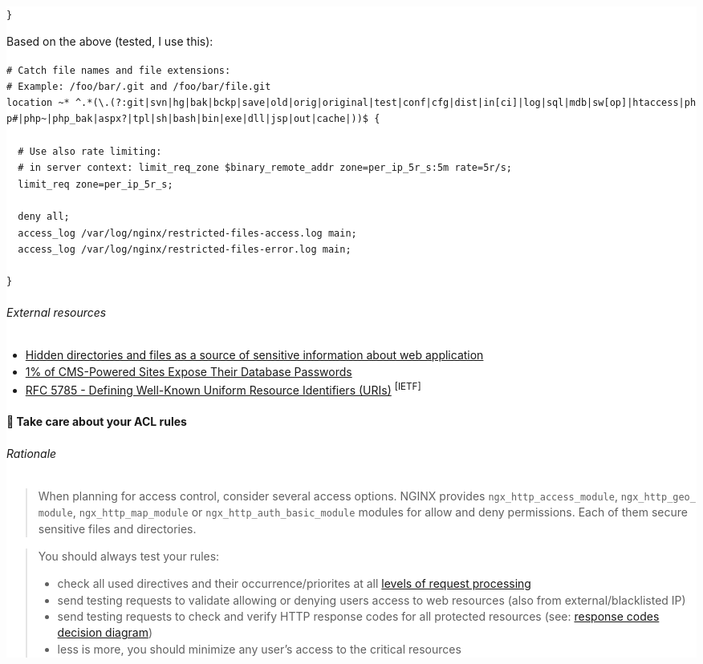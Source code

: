 ```nginx
}
```

Based on the above (tested, I use this):

```nginx
# Catch file names and file extensions:
# Example: /foo/bar/.git and /foo/bar/file.git
location ~* ^.*(\.(?:git|svn|hg|bak|bckp|save|old|orig|original|test|conf|cfg|dist|in[ci]|log|sql|mdb|sw[op]|htaccess|php#|php~|php_bak|aspx?|tpl|sh|bash|bin|exe|dll|jsp|out|cache|))$ {

  # Use also rate limiting:
  # in server context: limit_req_zone $binary_remote_addr zone=per_ip_5r_s:5m rate=5r/s;
  limit_req zone=per_ip_5r_s;

  deny all;
  access_log /var/log/nginx/restricted-files-access.log main;
  access_log /var/log/nginx/restricted-files-error.log main;

}
```

###### External resources

- [Hidden directories and files as a source of sensitive information about web application](https://github.com/bl4de/research/tree/master/hidden_directories_leaks)
- [1% of CMS-Powered Sites Expose Their Database Passwords](https://feross.org/cmsploit/)
- [RFC 5785 - Defining Well-Known Uniform Resource Identifiers (URIs)](https://tools.ietf.org/html/rfc5785) <sup>[IETF]</sup>

#### :beginner: Take care about your ACL rules

###### Rationale

  > When planning for access control, consider several access options. NGINX provides `ngx_http_access_module`, `ngx_http_geo_module`, `ngx_http_map_module` or `ngx_http_auth_basic_module` modules for allow and deny permissions. Each of them secure sensitive files and directories.

  > You should always test your rules:
  >
  >   - check all used directives and their occurrence/priorites at all [levels of request processing](NGINX_BASICS.md#request-processing-stages)
  >   - send testing requests to validate allowing or denying users access to web resources (also from external/blacklisted IP)
  >   - send testing requests to check and verify HTTP response codes for all protected resources (see: [response codes decision diagram](https://github.com/trimstray/nginx-admins-handbook/blob/master/static/img/http/http_decision_diagram.png))
  >   - less is more, you should minimize any user’s access to the critical resources
